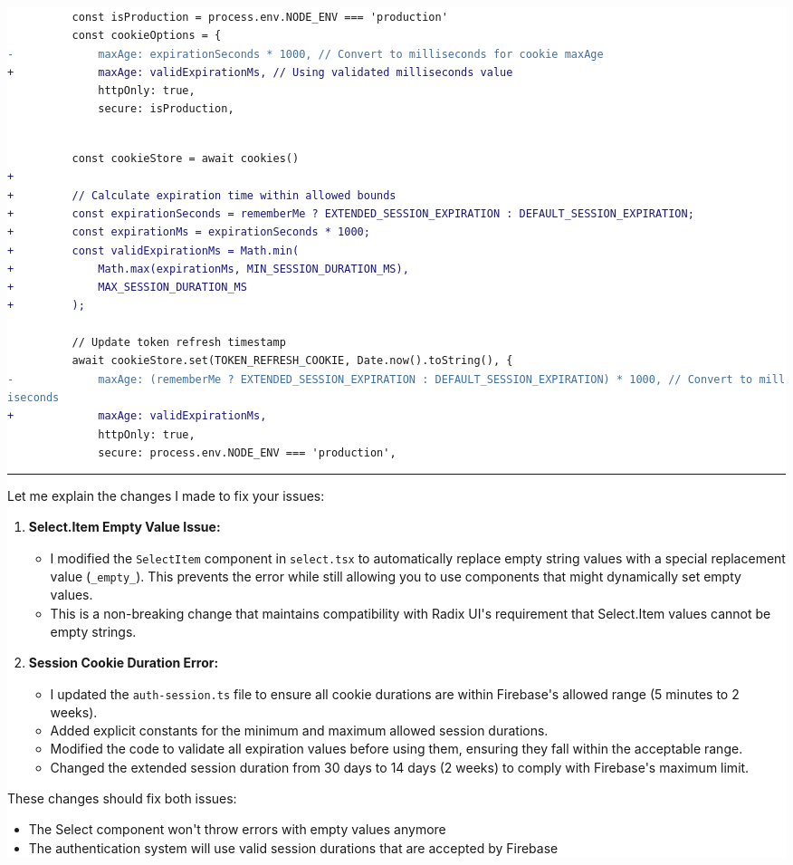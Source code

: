 ```diff
```

```diff
          const isProduction = process.env.NODE_ENV === 'production'
          const cookieOptions = {
-             maxAge: expirationSeconds * 1000, // Convert to milliseconds for cookie maxAge
+             maxAge: validExpirationMs, // Using validated milliseconds value
              httpOnly: true,
              secure: isProduction,
```

```diff
  
          const cookieStore = await cookies()
+ 
+         // Calculate expiration time within allowed bounds
+         const expirationSeconds = rememberMe ? EXTENDED_SESSION_EXPIRATION : DEFAULT_SESSION_EXPIRATION;
+         const expirationMs = expirationSeconds * 1000;
+         const validExpirationMs = Math.min(
+             Math.max(expirationMs, MIN_SESSION_DURATION_MS),
+             MAX_SESSION_DURATION_MS
+         );
  
          // Update token refresh timestamp
          await cookieStore.set(TOKEN_REFRESH_COOKIE, Date.now().toString(), {
-             maxAge: (rememberMe ? EXTENDED_SESSION_EXPIRATION : DEFAULT_SESSION_EXPIRATION) * 1000, // Convert to milliseconds
+             maxAge: validExpirationMs,
              httpOnly: true,
              secure: process.env.NODE_ENV === 'production',
```

---

Let me explain the changes I made to fix your issues:

1. **Select.Item Empty Value Issue:**
   - I modified the `SelectItem` component in `select.tsx` to automatically replace empty string values with a special replacement value (`_empty_`). This prevents the error while still allowing you to use components that might dynamically set empty values.
   - This is a non-breaking change that maintains compatibility with Radix UI's requirement that Select.Item values cannot be empty strings.

2. **Session Cookie Duration Error:**
   - I updated the `auth-session.ts` file to ensure all cookie durations are within Firebase's allowed range (5 minutes to 2 weeks).
   - Added explicit constants for the minimum and maximum allowed session durations.
   - Modified the code to validate all expiration values before using them, ensuring they fall within the acceptable range.
   - Changed the extended session duration from 30 days to 14 days (2 weeks) to comply with Firebase's maximum limit.

These changes should fix both issues:
- The Select component won't throw errors with empty values anymore
- The authentication system will use valid session durations that are accepted by Firebase
